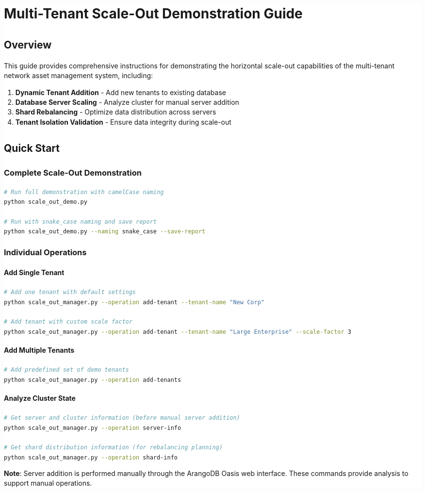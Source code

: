 # Multi-Tenant Scale-Out Demonstration Guide

## Overview

This guide provides comprehensive instructions for demonstrating the horizontal scale-out capabilities of the multi-tenant network asset management system, including:

1. **Dynamic Tenant Addition** - Add new tenants to existing database
2. **Database Server Scaling** - Analyze cluster for manual server addition
3. **Shard Rebalancing** - Optimize data distribution across servers
4. **Tenant Isolation Validation** - Ensure data integrity during scale-out

## Quick Start

### Complete Scale-Out Demonstration
```bash
# Run full demonstration with camelCase naming
python scale_out_demo.py

# Run with snake_case naming and save report
python scale_out_demo.py --naming snake_case --save-report
```

### Individual Operations

#### Add Single Tenant
```bash
# Add one tenant with default settings
python scale_out_manager.py --operation add-tenant --tenant-name "New Corp"

# Add tenant with custom scale factor
python scale_out_manager.py --operation add-tenant --tenant-name "Large Enterprise" --scale-factor 3
```

#### Add Multiple Tenants
```bash
# Add predefined set of demo tenants
python scale_out_manager.py --operation add-tenants
```

#### Analyze Cluster State
```bash
# Get server and cluster information (before manual server addition)
python scale_out_manager.py --operation server-info

# Get shard distribution information (for rebalancing planning)
python scale_out_manager.py --operation shard-info
```

**Note**: Server addition is performed manually through the ArangoDB Oasis web interface. These commands provide analysis to support manual operations.

